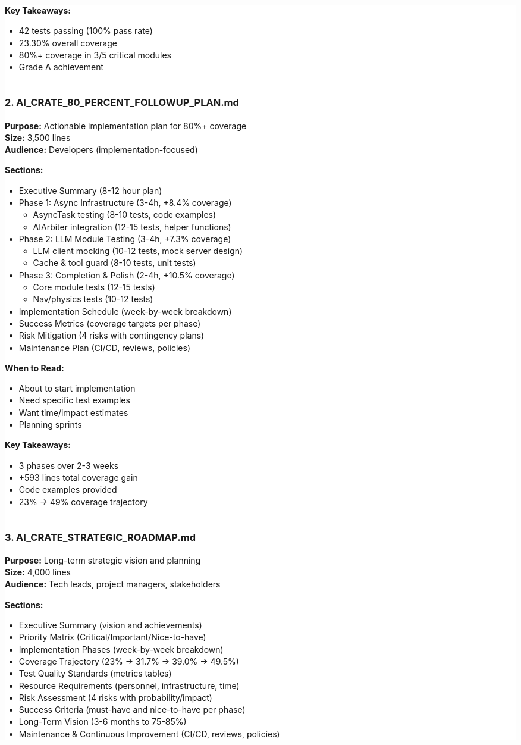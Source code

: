 **Key Takeaways:**
- 42 tests passing (100% pass rate)
- 23.30% overall coverage
- 80%+ coverage in 3/5 critical modules
- Grade A achievement

---

### 2. AI_CRATE_80_PERCENT_FOLLOWUP_PLAN.md

**Purpose:** Actionable implementation plan for 80%+ coverage  
**Size:** 3,500 lines  
**Audience:** Developers (implementation-focused)

**Sections:**
- Executive Summary (8-12 hour plan)
- Phase 1: Async Infrastructure (3-4h, +8.4% coverage)
  - AsyncTask testing (8-10 tests, code examples)
  - AIArbiter integration (12-15 tests, helper functions)
- Phase 2: LLM Module Testing (3-4h, +7.3% coverage)
  - LLM client mocking (10-12 tests, mock server design)
  - Cache & tool guard (8-10 tests, unit tests)
- Phase 3: Completion & Polish (2-4h, +10.5% coverage)
  - Core module tests (12-15 tests)
  - Nav/physics tests (10-12 tests)
- Implementation Schedule (week-by-week breakdown)
- Success Metrics (coverage targets per phase)
- Risk Mitigation (4 risks with contingency plans)
- Maintenance Plan (CI/CD, reviews, policies)

**When to Read:**
- About to start implementation
- Need specific test examples
- Want time/impact estimates
- Planning sprints

**Key Takeaways:**
- 3 phases over 2-3 weeks
- +593 lines total coverage gain
- Code examples provided
- 23% → 49% coverage trajectory

---

### 3. AI_CRATE_STRATEGIC_ROADMAP.md

**Purpose:** Long-term strategic vision and planning  
**Size:** 4,000 lines  
**Audience:** Tech leads, project managers, stakeholders

**Sections:**
- Executive Summary (vision and achievements)
- Priority Matrix (Critical/Important/Nice-to-have)
- Implementation Phases (week-by-week breakdown)
- Coverage Trajectory (23% → 31.7% → 39.0% → 49.5%)
- Test Quality Standards (metrics tables)
- Resource Requirements (personnel, infrastructure, time)
- Risk Assessment (4 risks with probability/impact)
- Success Criteria (must-have and nice-to-have per phase)
- Long-Term Vision (3-6 months to 75-85%)
- Maintenance & Continuous Improvement (CI/CD, reviews, policies)
